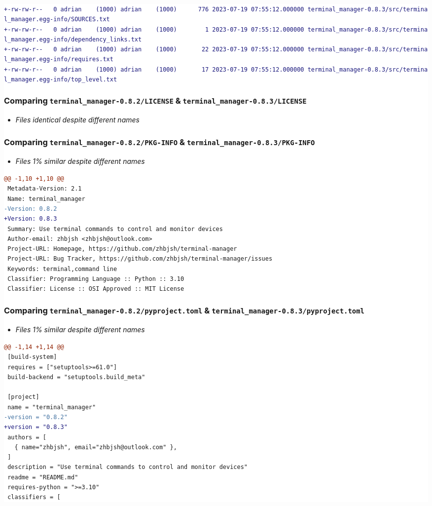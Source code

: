 ```diff
+-rw-rw-r--   0 adrian    (1000) adrian    (1000)      776 2023-07-19 07:55:12.000000 terminal_manager-0.8.3/src/terminal_manager.egg-info/SOURCES.txt
+-rw-rw-r--   0 adrian    (1000) adrian    (1000)        1 2023-07-19 07:55:12.000000 terminal_manager-0.8.3/src/terminal_manager.egg-info/dependency_links.txt
+-rw-rw-r--   0 adrian    (1000) adrian    (1000)       22 2023-07-19 07:55:12.000000 terminal_manager-0.8.3/src/terminal_manager.egg-info/requires.txt
+-rw-rw-r--   0 adrian    (1000) adrian    (1000)       17 2023-07-19 07:55:12.000000 terminal_manager-0.8.3/src/terminal_manager.egg-info/top_level.txt
```

### Comparing `terminal_manager-0.8.2/LICENSE` & `terminal_manager-0.8.3/LICENSE`

 * *Files identical despite different names*

### Comparing `terminal_manager-0.8.2/PKG-INFO` & `terminal_manager-0.8.3/PKG-INFO`

 * *Files 1% similar despite different names*

```diff
@@ -1,10 +1,10 @@
 Metadata-Version: 2.1
 Name: terminal_manager
-Version: 0.8.2
+Version: 0.8.3
 Summary: Use terminal commands to control and monitor devices
 Author-email: zhbjsh <zhbjsh@outlook.com>
 Project-URL: Homepage, https://github.com/zhbjsh/terminal-manager
 Project-URL: Bug Tracker, https://github.com/zhbjsh/terminal-manager/issues
 Keywords: terminal,command line
 Classifier: Programming Language :: Python :: 3.10
 Classifier: License :: OSI Approved :: MIT License
```

### Comparing `terminal_manager-0.8.2/pyproject.toml` & `terminal_manager-0.8.3/pyproject.toml`

 * *Files 1% similar despite different names*

```diff
@@ -1,14 +1,14 @@
 [build-system]
 requires = ["setuptools>=61.0"]
 build-backend = "setuptools.build_meta"
 
 [project]
 name = "terminal_manager"
-version = "0.8.2"
+version = "0.8.3"
 authors = [
   { name="zhbjsh", email="zhbjsh@outlook.com" },
 ]
 description = "Use terminal commands to control and monitor devices"
 readme = "README.md"
 requires-python = ">=3.10"
 classifiers = [
```
